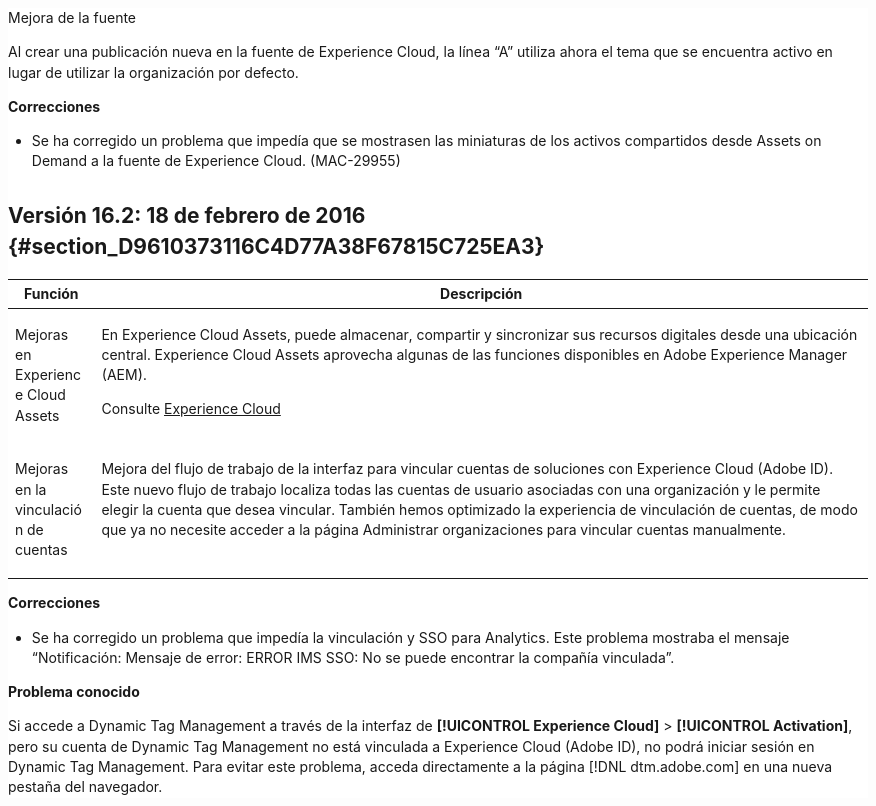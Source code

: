    <td colname="col1"> <p>Mejora de la fuente </p> </td> 
   <td colname="col2"> <p> Al crear una publicación nueva en la fuente de Experience Cloud, la línea “A” utiliza ahora el tema que se encuentra activo en lugar de utilizar la organización por defecto.</p> </td> 
  </tr> 
 </tbody> 
</table>

**Correcciones**

* Se ha corregido un problema que impedía que se mostrasen las miniaturas de los activos compartidos desde Assets on Demand a la fuente de Experience Cloud. (MAC-29955)

## Versión 16.2: 18 de febrero de 2016 {#section_D9610373116C4D77A38F67815C725EA3}

<table id="table_C9B288CF42034F329C3C72D95D22E515"> 
 <thead> 
  <tr> 
   <th colname="col1" class="entry"> Función </th> 
   <th colname="col2" class="entry"> Descripción </th> 
  </tr> 
 </thead>
 <tbody> 
  <tr> 
   <td colname="col1"> <p>Mejoras en Experience Cloud Assets </p> </td> 
   <td colname="col2"> <p>En Experience Cloud Assets, puede almacenar, compartir y sincronizar sus recursos digitales desde una ubicación central. Experience Cloud Assets aprovecha algunas de las funciones disponibles en <span class="keyword">Adobe Experience Manager</span> (AEM). </p> <p>Consulte <a href="../experience-cloud-assets/experience-cloud-assets.md#concept_DDA5224C907D4A4F817D795DA0ED64D0" format="dita" scope="local">Experience Cloud</a></p> </td> 
  </tr> 
  <tr> 
   <td colname="col1"> <p>Mejoras en la vinculación de cuentas </p> </td> 
   <td colname="col2"> <p>Mejora del flujo de trabajo de la interfaz para vincular cuentas de soluciones con Experience Cloud (Adobe ID). Este nuevo flujo de trabajo localiza todas las cuentas de usuario asociadas con una organización y le permite elegir la cuenta que desea vincular. También hemos optimizado la experiencia de vinculación de cuentas, de modo que ya no necesite acceder a la página Administrar organizaciones para vincular cuentas manualmente. </p> </td> 
  </tr> 
 </tbody> 
</table>

**Correcciones**

* Se ha corregido un problema que impedía la vinculación y SSO para Analytics. Este problema mostraba el mensaje “Notificación: Mensaje de error: ERROR IMS SSO: No se puede encontrar la compañía vinculada”.

**Problema conocido**

Si accede a Dynamic Tag Management a través de la interfaz de **[!UICONTROL Experience Cloud]** > **[!UICONTROL Activation]**, pero su cuenta de Dynamic Tag Management no está vinculada a Experience Cloud (Adobe ID), no podrá iniciar sesión en Dynamic Tag Management. Para evitar este problema, acceda directamente a la página [!DNL dtm.adobe.com] en una nueva pestaña del navegador.
